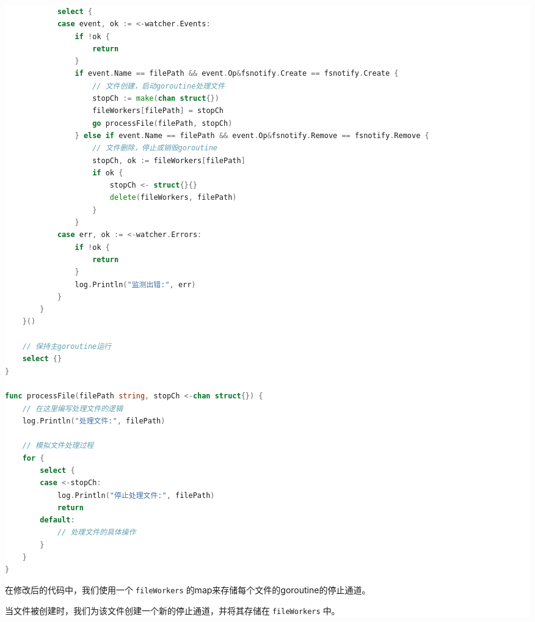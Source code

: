```go
			select {
			case event, ok := <-watcher.Events:
				if !ok {
					return
				}
				if event.Name == filePath && event.Op&fsnotify.Create == fsnotify.Create {
					// 文件创建，启动goroutine处理文件
					stopCh := make(chan struct{})
					fileWorkers[filePath] = stopCh
					go processFile(filePath, stopCh)
				} else if event.Name == filePath && event.Op&fsnotify.Remove == fsnotify.Remove {
					// 文件删除，停止或销毁goroutine
					stopCh, ok := fileWorkers[filePath]
					if ok {
						stopCh <- struct{}{}
						delete(fileWorkers, filePath)
					}
				}
			case err, ok := <-watcher.Errors:
				if !ok {
					return
				}
				log.Println("监测出错:", err)
			}
		}
	}()

	// 保持主goroutine运行
	select {}
}

func processFile(filePath string, stopCh <-chan struct{}) {
	// 在这里编写处理文件的逻辑
	log.Println("处理文件:", filePath)

	// 模拟文件处理过程
	for {
		select {
		case <-stopCh:
			log.Println("停止处理文件:", filePath)
			return
		default:
			// 处理文件的具体操作
		}
	}
}
```

在修改后的代码中，我们使用一个 `fileWorkers` 的map来存储每个文件的goroutine的停止通道。

当文件被创建时，我们为该文件创建一个新的停止通道，并将其存储在 `fileWorkers` 中。
